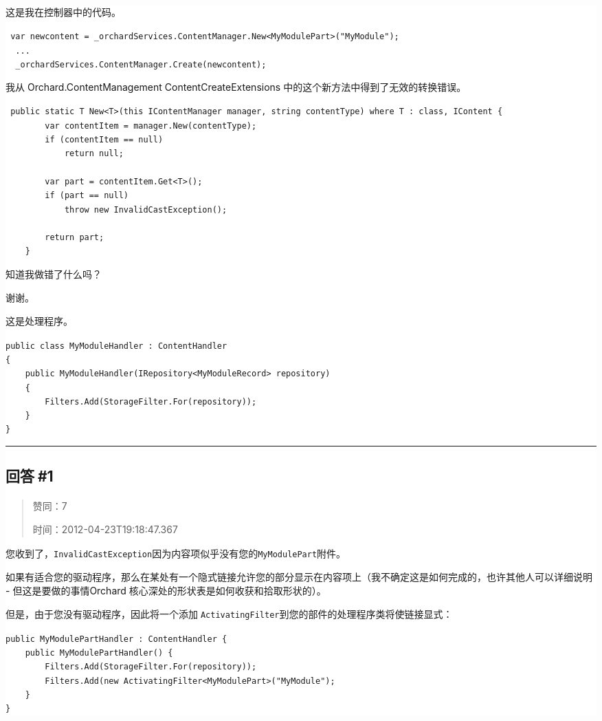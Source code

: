 这是我在控制器中的代码。

```
 var newcontent = _orchardServices.ContentManager.New<MyModulePart>("MyModule");
  ...
  _orchardServices.ContentManager.Create(newcontent); 
```

我从 Orchard.ContentManagement ContentCreateExtensions 中的这个新方法中得到了无效的转换错误。

```
 public static T New<T>(this IContentManager manager, string contentType) where T : class, IContent {
        var contentItem = manager.New(contentType);
        if (contentItem == null)
            return null;

        var part = contentItem.Get<T>();
        if (part == null)
            throw new InvalidCastException();

        return part;
    } 
```

知道我做错了什么吗？

谢谢。

这是处理程序。

```
public class MyModuleHandler : ContentHandler
{
    public MyModuleHandler(IRepository<MyModuleRecord> repository)
    {
        Filters.Add(StorageFilter.For(repository));
    }
} 
```

* * *

## 回答 #1

> 赞同：7
> 
> 时间：2012-04-23T19:18:47.367

您收到了，`InvalidCastException`因为内容项似乎没有您的`MyModulePart`附件。

如果有适合您的驱动程序，那么在某处有一个隐式链接允许您的部分显示在内容项上（我不确定这是如何完成的，也许其他人可以详细说明 - 但这是要做的事情Orchard 核心深处的形状表是如何收获和拾取形状的）。

但是，由于您没有驱动程序，因此将一个添加 `ActivatingFilter`到您的部件的处理程序类将使链接显式：

```
public MyModulePartHandler : ContentHandler {
    public MyModulePartHandler() {
        Filters.Add(StorageFilter.For(repository));
        Filters.Add(new ActivatingFilter<MyModulePart>("MyModule");
    }
} 
```
